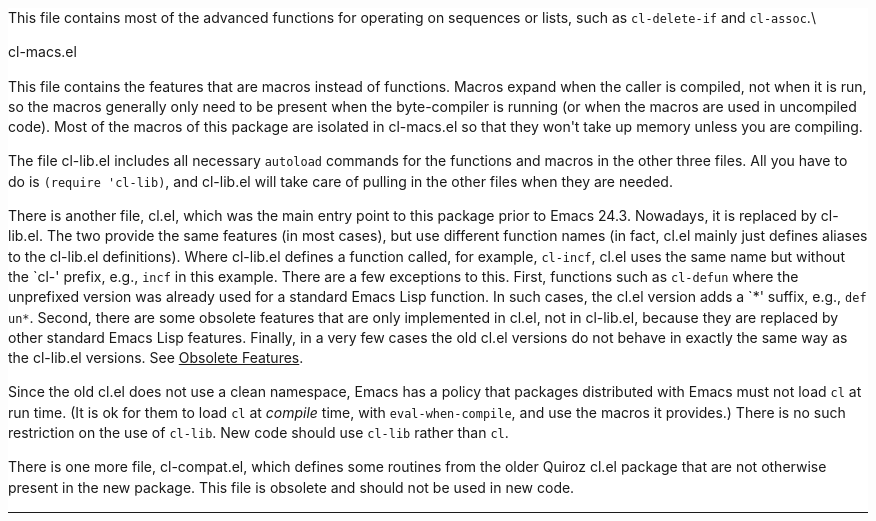 This file contains most of the advanced functions for operating on
sequences or lists, such as `cl-delete-if` and `cl-assoc`.\

<span class="file">cl-macs.el</span>

This file contains the features that are macros instead of functions.
Macros expand when the caller is compiled, not when it is run, so the
macros generally only need to be present when the byte-compiler is
running (or when the macros are used in uncompiled code). Most of the
macros of this package are isolated in <span
class="file">cl-macs.el</span> so that they won't take up memory unless
you are compiling.

The file <span class="file">cl-lib.el</span> includes all necessary
`autoload` commands for the functions and macros in the other three
files. All you have to do is `(require 'cl-lib)`, and <span
class="file">cl-lib.el</span> will take care of pulling in the other
files when they are needed.

There is another file, <span class="file">cl.el</span>, which was the
main entry point to this package prior to Emacs 24.3. Nowadays, it is
replaced by <span class="file">cl-lib.el</span>. The two provide the
same features (in most cases), but use different function names (in
fact, <span class="file">cl.el</span> mainly just defines aliases to the
<span class="file">cl-lib.el</span> definitions). Where <span
class="file">cl-lib.el</span> defines a function called, for example,
`cl-incf`, <span class="file">cl.el</span> uses the same name but
without the \`<span class="samp">cl-</span>' prefix, e.g., `incf` in
this example. There are a few exceptions to this. First, functions such
as `cl-defun` where the unprefixed version was already used for a
standard Emacs Lisp function. In such cases, the <span
class="file">cl.el</span> version adds a \`<span class="samp">\*</span>'
suffix, e.g., `defun*`. Second, there are some obsolete features that
are only implemented in <span class="file">cl.el</span>, not in <span
class="file">cl-lib.el</span>, because they are replaced by other
standard Emacs Lisp features. Finally, in a very few cases the old <span
class="file">cl.el</span> versions do not behave in exactly the same way
as the <span class="file">cl-lib.el</span> versions. See [Obsolete
Features](#Obsolete-Features).

Since the old <span class="file">cl.el</span> does not use a clean
namespace, Emacs has a policy that packages distributed with Emacs must
not load `cl` at run time. (It is ok for them to load `cl` at *compile*
time, with `eval-when-compile`, and use the macros it provides.) There
is no such restriction on the use of `cl-lib`. New code should use
`cl-lib` rather than `cl`.

There is one more file, <span class="file">cl-compat.el</span>, which
defines some routines from the older Quiroz <span
class="file">cl.el</span> package that are not otherwise present in the
new package. This file is obsolete and should not be used in new code.

<div class="node">

------------------------------------------------------------------------
